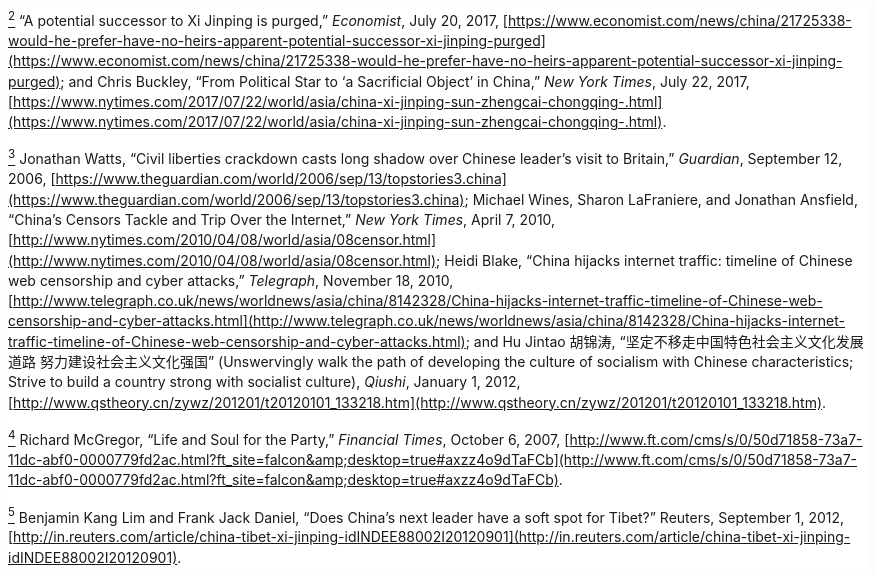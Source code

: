 
[<sup>2</sup>](#sdendnote2anc)<a class="anchor" id="sdendnote2sym"></a> “A potential successor to Xi Jinping is
	purged,” *Economist*,
	July 20, 2017,
	[https://www.economist.com/news/china/21725338-would-he-prefer-have-no-heirs-apparent-potential-successor-xi-jinping-purged](https://www.economist.com/news/china/21725338-would-he-prefer-have-no-heirs-apparent-potential-successor-xi-jinping-purged);
	and Chris Buckley, “From Political Star to ‘a Sacrificial
	Object’ in China,” <i>New York
	Times</i>, July 22, 2017,
	[https://www.nytimes.com/2017/07/22/world/asia/china-xi-jinping-sun-zhengcai-chongqing-.html](https://www.nytimes.com/2017/07/22/world/asia/china-xi-jinping-sun-zhengcai-chongqing-.html).


[<sup>3</sup>](#sdendnote3anc)<a class="anchor" id="sdendnote3sym"></a> Jonathan Watts, “Civil liberties crackdown
	casts long shadow over Chinese leader&rsquo;s visit to Britain,”
	*Guardian*,
	September 12, 2006,
	[https://www.theguardian.com/world/2006/sep/13/topstories3.china](https://www.theguardian.com/world/2006/sep/13/topstories3.china);
	Michael Wines, Sharon LaFraniere, and Jonathan Ansfield, “China’s
	Censors Tackle and Trip Over the Internet,” <i>New
	York Times</i>, April 7, 2010,
	[http://www.nytimes.com/2010/04/08/world/asia/08censor.html](http://www.nytimes.com/2010/04/08/world/asia/08censor.html);
	Heidi Blake, “China hijacks internet
	traffic: timeline of Chinese web censorship and cyber attacks,”
	*Telegraph*,
	November 18, 2010,
	[http://www.telegraph.co.uk/news/worldnews/asia/china/8142328/China-hijacks-internet-traffic-timeline-of-Chinese-web-censorship-and-cyber-attacks.html](http://www.telegraph.co.uk/news/worldnews/asia/china/8142328/China-hijacks-internet-traffic-timeline-of-Chinese-web-censorship-and-cyber-attacks.html);
	and Hu Jintao 胡锦涛,
	 “坚定不移走中国特色社会主义文化发展道路
	努力建设社会主义文化强国”
	(Unswervingly walk the path of developing the culture of
	socialism with Chinese characteristics; Strive to build a country
	strong with socialist culture), *Qiushi*, January 1, 2012,
	[http://www.qstheory.cn/zywz/201201/t20120101_133218.htm](http://www.qstheory.cn/zywz/201201/t20120101_133218.htm).

[<sup>4</sup>](#sdendnote4anc)<a class="anchor" id="sdendnote4sym"></a> Richard McGregor, “Life and Soul for the Party,” <i>Financial
	Times</i>, October 6, 2007,
	[http://www.ft.com/cms/s/0/50d71858-73a7-11dc-abf0-0000779fd2ac.html?ft_site=falcon&amp;desktop=true#axzz4o9dTaFCb](http://www.ft.com/cms/s/0/50d71858-73a7-11dc-abf0-0000779fd2ac.html?ft_site=falcon&amp;desktop=true#axzz4o9dTaFCb).


[<sup>5</sup>](#sdendnote5anc)<a class="anchor" id="sdendnote5sym"></a> Benjamin Kang Lim and Frank Jack Daniel, “Does China&rsquo;s next leader
	have a soft spot for Tibet?” Reuters, September 1, 2012,
	[http://in.reuters.com/article/china-tibet-xi-jinping-idINDEE88002I20120901](http://in.reuters.com/article/china-tibet-xi-jinping-idINDEE88002I20120901).
